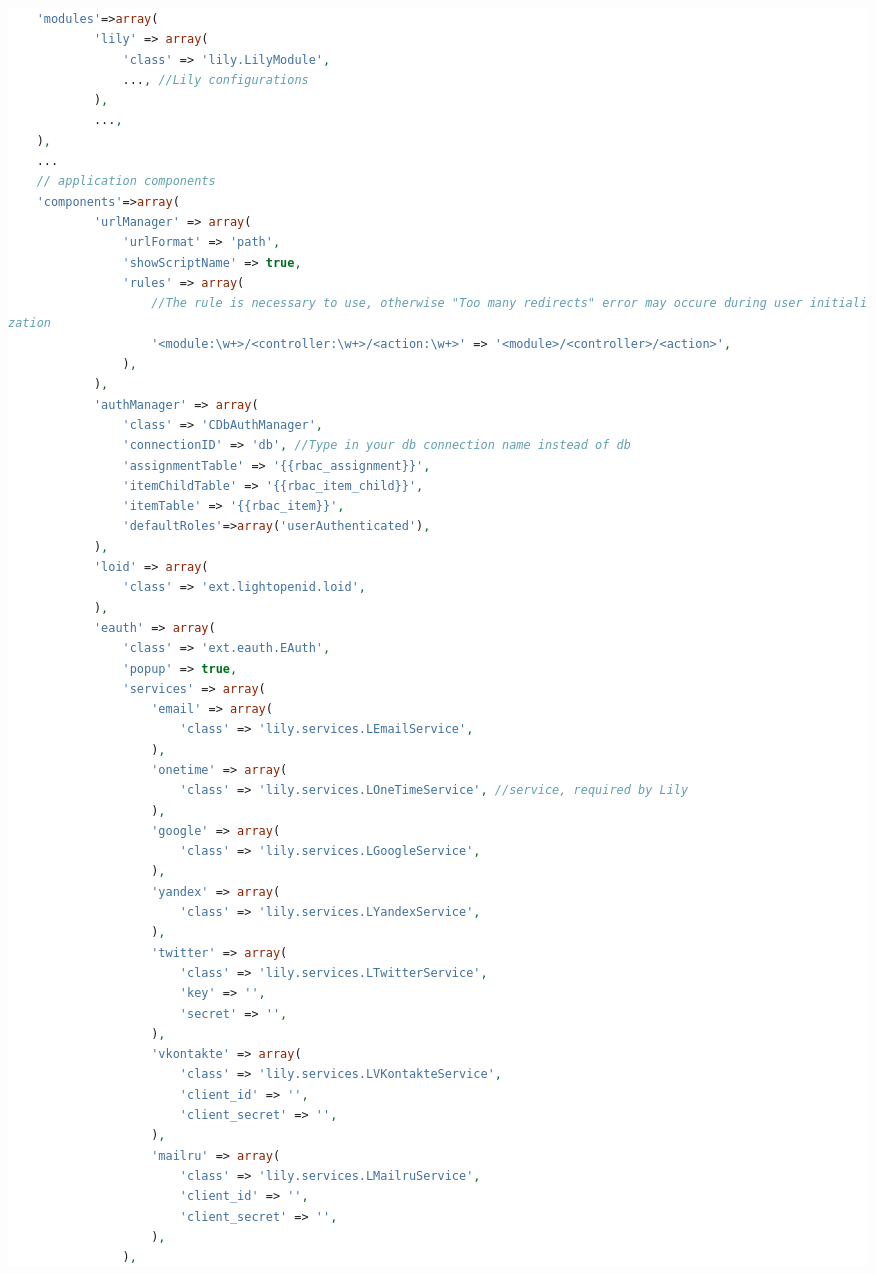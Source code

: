 ```php
	'modules'=>array(
            'lily' => array(
                'class' => 'lily.LilyModule',
                ..., //Lily configurations
            ),
            ...,
	),
	...
	// application components
	'components'=>array(
            'urlManager' => array(
                'urlFormat' => 'path',
                'showScriptName' => true,
                'rules' => array(
                    //The rule is necessary to use, otherwise "Too many redirects" error may occure during user initialization
                    '<module:\w+>/<controller:\w+>/<action:\w+>' => '<module>/<controller>/<action>',
                ),
            ),
            'authManager' => array(
                'class' => 'CDbAuthManager',
                'connectionID' => 'db', //Type in your db connection name instead of db
                'assignmentTable' => '{{rbac_assignment}}',
                'itemChildTable' => '{{rbac_item_child}}',
                'itemTable' => '{{rbac_item}}',
                'defaultRoles'=>array('userAuthenticated'),
            ),
            'loid' => array(
                'class' => 'ext.lightopenid.loid',
            ),
            'eauth' => array(
                'class' => 'ext.eauth.EAuth',
                'popup' => true,
                'services' => array(
                    'email' => array(
                        'class' => 'lily.services.LEmailService', 
                    ),
                    'onetime' => array(
                        'class' => 'lily.services.LOneTimeService', //service, required by Lily
                    ),
                    'google' => array(
                        'class' => 'lily.services.LGoogleService',
                    ),
                    'yandex' => array(
                        'class' => 'lily.services.LYandexService',
                    ),
                    'twitter' => array(
                        'class' => 'lily.services.LTwitterService',
                        'key' => '',
                        'secret' => '',
                    ),
                    'vkontakte' => array(
                        'class' => 'lily.services.LVKontakteService',
                        'client_id' => '',
                        'client_secret' => '',
                    ),
                    'mailru' => array(
                        'class' => 'lily.services.LMailruService',
                        'client_id' => '',
                        'client_secret' => '',
                    ),
                ),
```